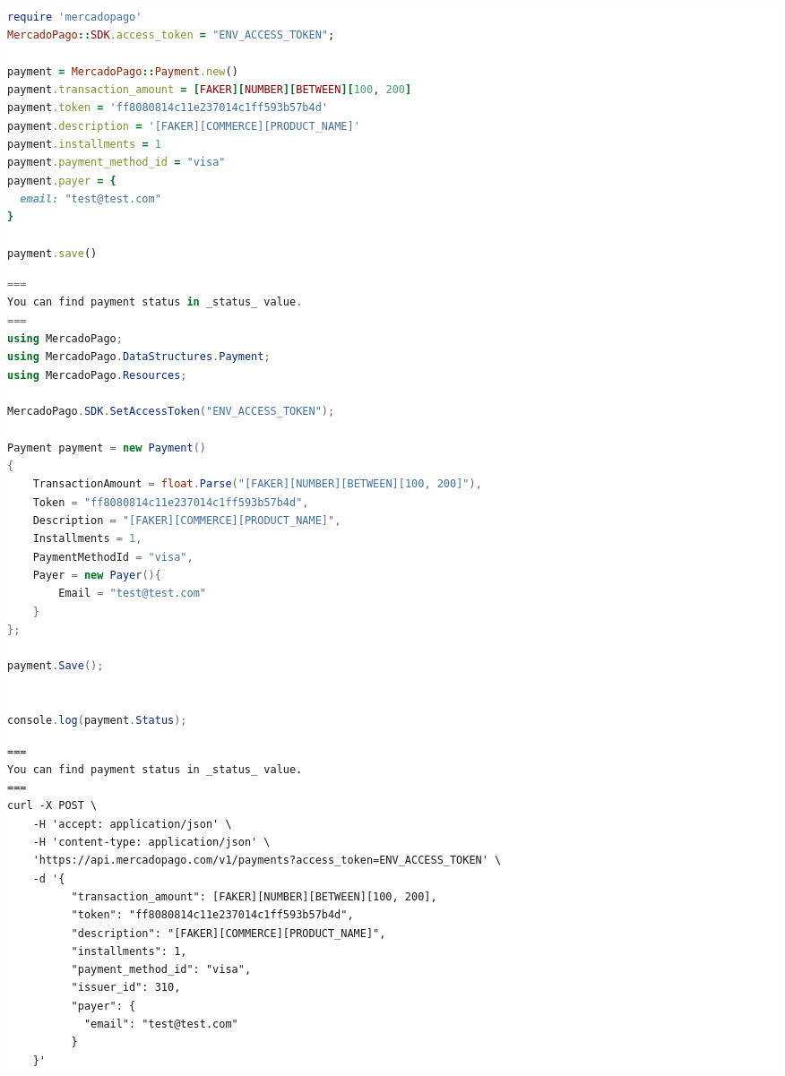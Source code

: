 ```ruby
require 'mercadopago'
MercadoPago::SDK.access_token = "ENV_ACCESS_TOKEN";

payment = MercadoPago::Payment.new()
payment.transaction_amount = [FAKER][NUMBER][BETWEEN][100, 200]
payment.token = 'ff8080814c11e237014c1ff593b57b4d'
payment.description = '[FAKER][COMMERCE][PRODUCT_NAME]'
payment.installments = 1
payment.payment_method_id = "visa"
payment.payer = {
  email: "test@test.com"
}

payment.save()
```
```csharp
===
You can find payment status in _status_ value.
===
using MercadoPago;
using MercadoPago.DataStructures.Payment;
using MercadoPago.Resources;

MercadoPago.SDK.SetAccessToken("ENV_ACCESS_TOKEN");

Payment payment = new Payment()
{
    TransactionAmount = float.Parse("[FAKER][NUMBER][BETWEEN][100, 200]"),
    Token = "ff8080814c11e237014c1ff593b57b4d",
    Description = "[FAKER][COMMERCE][PRODUCT_NAME]",
    Installments = 1,
    PaymentMethodId = "visa",
    Payer = new Payer(){
        Email = "test@test.com"
    }
};

payment.Save();


console.log(payment.Status);

```
```curl
===
You can find payment status in _status_ value.
===
curl -X POST \
    -H 'accept: application/json' \
    -H 'content-type: application/json' \
    'https://api.mercadopago.com/v1/payments?access_token=ENV_ACCESS_TOKEN' \
    -d '{
          "transaction_amount": [FAKER][NUMBER][BETWEEN][100, 200],
          "token": "ff8080814c11e237014c1ff593b57b4d",
          "description": "[FAKER][COMMERCE][PRODUCT_NAME]",
          "installments": 1,
          "payment_method_id": "visa",
          "issuer_id": 310,
          "payer": {
            "email": "test@test.com"
          }
    }'

```